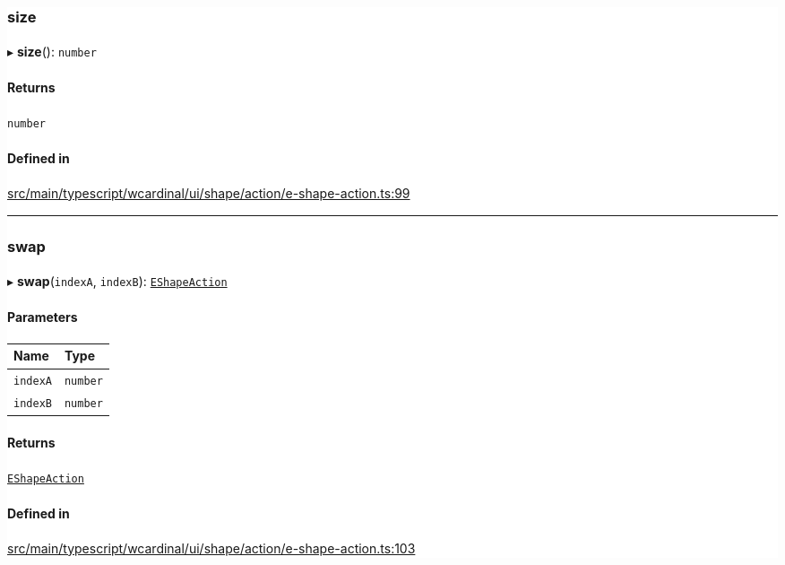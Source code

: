 ### size

▸ **size**(): `number`

#### Returns

`number`

#### Defined in

[src/main/typescript/wcardinal/ui/shape/action/e-shape-action.ts:99](https://github.com/winter-cardinal/winter-cardinal-ui/blob/v0.199.0/src/main/typescript/wcardinal/ui/shape/action/e-shape-action.ts#L99)

___

### swap

▸ **swap**(`indexA`, `indexB`): [`EShapeAction`](EShapeAction.md)

#### Parameters

| Name | Type |
| :------ | :------ |
| `indexA` | `number` |
| `indexB` | `number` |

#### Returns

[`EShapeAction`](EShapeAction.md)

#### Defined in

[src/main/typescript/wcardinal/ui/shape/action/e-shape-action.ts:103](https://github.com/winter-cardinal/winter-cardinal-ui/blob/v0.199.0/src/main/typescript/wcardinal/ui/shape/action/e-shape-action.ts#L103)

